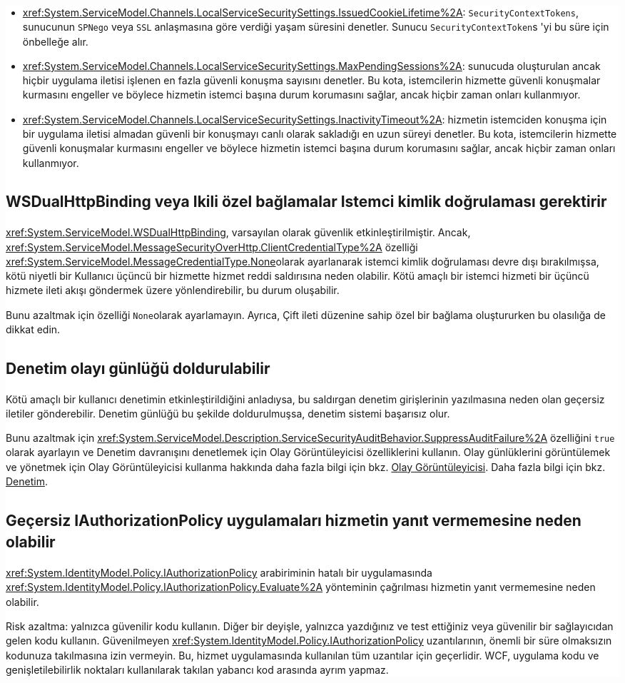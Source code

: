 - <xref:System.ServiceModel.Channels.LocalServiceSecuritySettings.IssuedCookieLifetime%2A>: `SecurityContextTokens`, sunucunun `SPNego` veya `SSL` anlaşmasına göre verdiği yaşam süresini denetler. Sunucu `SecurityContextToken`s 'yi bu süre için önbelleğe alır.  
  
- <xref:System.ServiceModel.Channels.LocalServiceSecuritySettings.MaxPendingSessions%2A>: sunucuda oluşturulan ancak hiçbir uygulama iletisi işlenen en fazla güvenli konuşma sayısını denetler. Bu kota, istemcilerin hizmette güvenli konuşmalar kurmasını engeller ve böylece hizmetin istemci başına durum korumasını sağlar, ancak hiçbir zaman onları kullanmıyor.  
  
- <xref:System.ServiceModel.Channels.LocalServiceSecuritySettings.InactivityTimeout%2A>: hizmetin istemciden konuşma için bir uygulama iletisi almadan güvenli bir konuşmayı canlı olarak sakladığı en uzun süreyi denetler. Bu kota, istemcilerin hizmette güvenli konuşmalar kurmasını engeller ve böylece hizmetin istemci başına durum korumasını sağlar, ancak hiçbir zaman onları kullanmıyor.  
  
## <a name="wsdualhttpbinding-or-dual-custom-bindings-require-client-authentication"></a>WSDualHttpBinding veya Ikili özel bağlamalar Istemci kimlik doğrulaması gerektirir  
 <xref:System.ServiceModel.WSDualHttpBinding>, varsayılan olarak güvenlik etkinleştirilmiştir. Ancak, <xref:System.ServiceModel.MessageSecurityOverHttp.ClientCredentialType%2A> özelliği <xref:System.ServiceModel.MessageCredentialType.None>olarak ayarlanarak istemci kimlik doğrulaması devre dışı bırakılmışsa, kötü niyetli bir Kullanıcı üçüncü bir hizmette hizmet reddi saldırısına neden olabilir. Kötü amaçlı bir istemci hizmeti bir üçüncü hizmete ileti akışı göndermek üzere yönlendirebilir, bu durum oluşabilir.  
  
 Bunu azaltmak için özelliği `None`olarak ayarlamayın. Ayrıca, Çift ileti düzenine sahip özel bir bağlama oluştururken bu olasılığa de dikkat edin.  
  
## <a name="auditing-event-log-can-be-filled"></a>Denetim olayı günlüğü doldurulabilir  
 Kötü amaçlı bir kullanıcı denetimin etkinleştirildiğini anladıysa, bu saldırgan denetim girişlerinin yazılmasına neden olan geçersiz iletiler gönderebilir. Denetim günlüğü bu şekilde doldurulmuşsa, denetim sistemi başarısız olur.  
  
 Bunu azaltmak için <xref:System.ServiceModel.Description.ServiceSecurityAuditBehavior.SuppressAuditFailure%2A> özelliğini `true` olarak ayarlayın ve Denetim davranışını denetlemek için Olay Görüntüleyicisi özelliklerini kullanın. Olay günlüklerini görüntülemek ve yönetmek için Olay Görüntüleyicisi kullanma hakkında daha fazla bilgi için bkz. [Olay Görüntüleyicisi](https://go.microsoft.com/fwlink/?LinkId=186123). Daha fazla bilgi için bkz. [Denetim](../../../../docs/framework/wcf/feature-details/auditing-security-events.md).  
  
## <a name="invalid-implementations-of-iauthorizationpolicy-can-cause-service-to-become-unresponsive"></a>Geçersiz IAuthorizationPolicy uygulamaları hizmetin yanıt vermemesine neden olabilir  
 <xref:System.IdentityModel.Policy.IAuthorizationPolicy> arabiriminin hatalı bir uygulamasında <xref:System.IdentityModel.Policy.IAuthorizationPolicy.Evaluate%2A> yönteminin çağrılması hizmetin yanıt vermemesine neden olabilir.  
  
 Risk azaltma: yalnızca güvenilir kodu kullanın. Diğer bir deyişle, yalnızca yazdığınız ve test ettiğiniz veya güvenilir bir sağlayıcıdan gelen kodu kullanın. Güvenilmeyen <xref:System.IdentityModel.Policy.IAuthorizationPolicy> uzantılarının, önemli bir süre olmaksızın kodunuza takılmasına izin vermeyin. Bu, hizmet uygulamasında kullanılan tüm uzantılar için geçerlidir. WCF, uygulama kodu ve genişletilebilirlik noktaları kullanılarak takılan yabancı kod arasında ayrım yapmaz.  
  